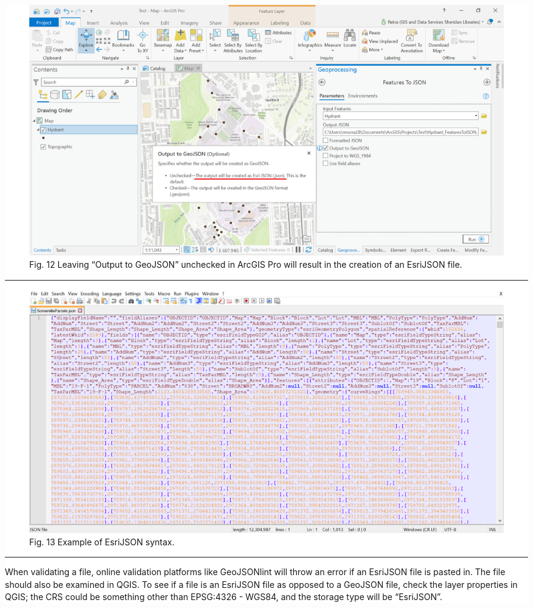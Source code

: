 <figure> <img src="IMG_16_geojson_primer.png" alt="ArcGIS Pro interface for exporting to JSON/GeoJSON" style="">Fig. 12 Leaving “Output to GeoJSON” unchecked in ArcGIS Pro will result in the creation of an EsriJSON file. <figcaption></figcaption> </figure>

------------------------------
<figure> <img src="IMG_17_geojson_primer.png" alt="EsriJSON syntax in notepad++" style=""> <figcaption>Fig. 13 Example of EsriJSON syntax.</figcaption> </figure>

------------------------------
When validating a file, online validation platforms like GeoJSONlint will throw an error if an EsriJSON file is pasted in. The file should also be examined in QGIS. To see if a file is an EsriJSON file as opposed to a GeoJSON file, check the layer properties in QGIS; the CRS could be something other than EPSG:4326 - WGS84, and the storage type will be “EsriJSON”.

